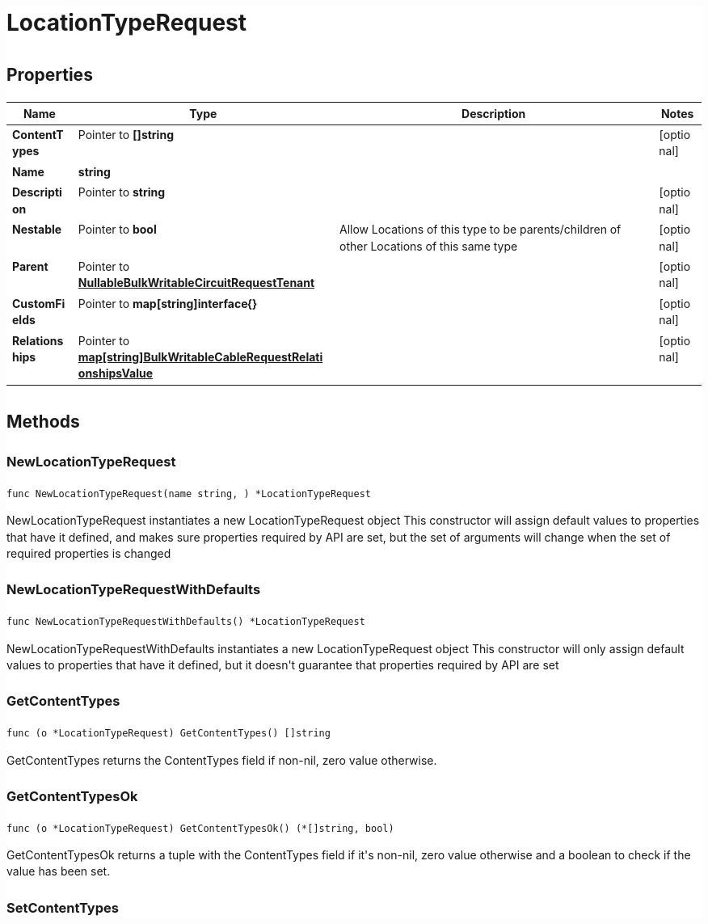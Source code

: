 # LocationTypeRequest

## Properties

Name | Type | Description | Notes
------------ | ------------- | ------------- | -------------
**ContentTypes** | Pointer to **[]string** |  | [optional] 
**Name** | **string** |  | 
**Description** | Pointer to **string** |  | [optional] 
**Nestable** | Pointer to **bool** | Allow Locations of this type to be parents/children of other Locations of this same type | [optional] 
**Parent** | Pointer to [**NullableBulkWritableCircuitRequestTenant**](BulkWritableCircuitRequestTenant.md) |  | [optional] 
**CustomFields** | Pointer to **map[string]interface{}** |  | [optional] 
**Relationships** | Pointer to [**map[string]BulkWritableCableRequestRelationshipsValue**](BulkWritableCableRequestRelationshipsValue.md) |  | [optional] 

## Methods

### NewLocationTypeRequest

`func NewLocationTypeRequest(name string, ) *LocationTypeRequest`

NewLocationTypeRequest instantiates a new LocationTypeRequest object
This constructor will assign default values to properties that have it defined,
and makes sure properties required by API are set, but the set of arguments
will change when the set of required properties is changed

### NewLocationTypeRequestWithDefaults

`func NewLocationTypeRequestWithDefaults() *LocationTypeRequest`

NewLocationTypeRequestWithDefaults instantiates a new LocationTypeRequest object
This constructor will only assign default values to properties that have it defined,
but it doesn't guarantee that properties required by API are set

### GetContentTypes

`func (o *LocationTypeRequest) GetContentTypes() []string`

GetContentTypes returns the ContentTypes field if non-nil, zero value otherwise.

### GetContentTypesOk

`func (o *LocationTypeRequest) GetContentTypesOk() (*[]string, bool)`

GetContentTypesOk returns a tuple with the ContentTypes field if it's non-nil, zero value otherwise
and a boolean to check if the value has been set.

### SetContentTypes
